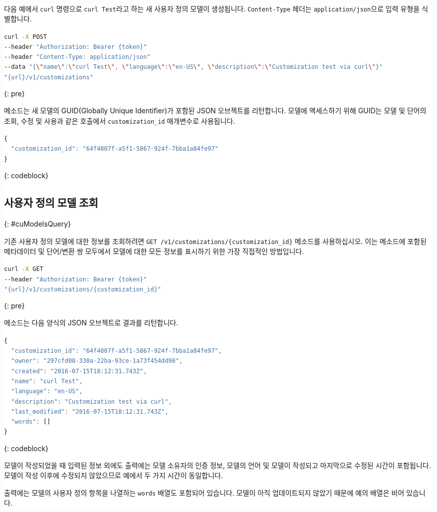다음 예에서 `curl` 명령으로 `curl Test`라고 하는 새 사용자 정의 모델이 생성됩니다. `Content-Type` 헤더는 `application/json`으로 입력 유형을 식별합니다.

```bash
curl -X POST
--header "Authorization: Bearer {token}"
--header "Content-Type: application/json"
--data "{\"name\":\"curl Test\", \"language\":\"en-US\", \"description\":\"Customization test via curl\"}"
"{url}/v1/customizations"
```
{: pre}

메소드는 새 모델의 GUID(Globally Unique Identifier)가 포함된 JSON 오브젝트를 리턴합니다. 모델에 액세스하기 위해 GUID는 모델 및 단어의 조회, 수정 및 사용과 같은 호출에서 `customization_id` 매개변수로 사용됩니다.

```javascript
{
  "customization_id": "64f4807f-a5f1-5867-924f-7bba1a84fe97"
}
```
{: codeblock}

## 사용자 정의 모델 조회
{: #cuModelsQuery}

기존 사용자 정의 모델에 대한 정보를 조회하려면 `GET /v1/customizations/{customization_id}` 메소드를 사용하십시오. 이는 메소드에 포함된 메타데이터 및 단어/변환 쌍 모두에서 모델에 대한 모든 정보를 표시하기 위한 가장 직접적인 방법입니다.

```bash
curl -X GET
--header "Authorization: Bearer {token}"
"{url}/v1/customizations/{customization_id}"
```
{: pre}

메소드는 다음 양식의 JSON 오브젝트로 결과를 리턴합니다.

```javascript
{
  "customization_id": "64f4807f-a5f1-5867-924f-7bba1a84fe97",
  "owner": "297cfd08-330a-22ba-93ce-1a73f454dd98",
  "created": "2016-07-15T18:12:31.743Z",
  "name": "curl Test",
  "language": "en-US",
  "description": "Customization test via curl",
  "last_modified": "2016-07-15T18:12:31.743Z",
  "words": []
}
```
{: codeblock}

모델이 작성되었을 때 입력된 정보 외에도 출력에는 모델 소유자의 인증 정보, 모델의 언어 및 모델이 작성되고 마지막으로 수정된 시간이 포함됩니다. 모델이 작성 이후에 수정되지 않았으므로 예에서 두 가지 시간이 동일합니다.

출력에는 모델의 사용자 정의 항목을 나열하는 `words` 배열도 포함되어 있습니다. 모델이 아직 업데이트되지 않았기 때문에 예의 배열은 비어 있습니다.
